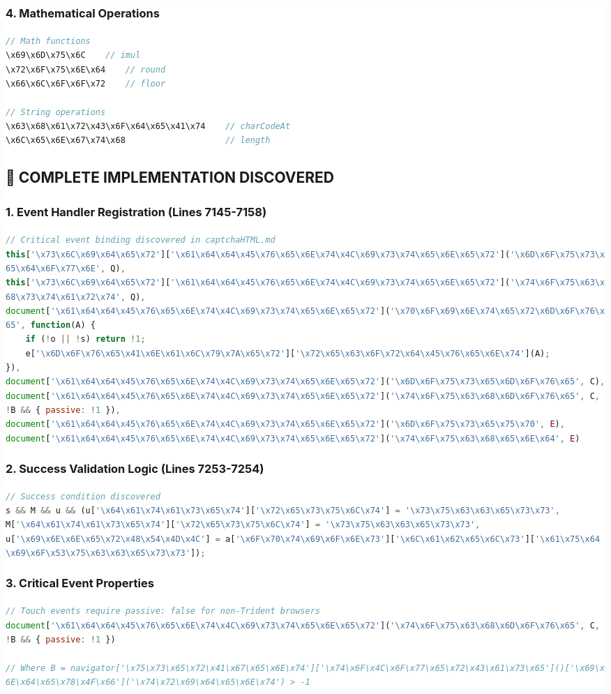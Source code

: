 ### **4. Mathematical Operations**
```javascript
// Math functions
\x69\x6D\x75\x6C    // imul
\x72\x6F\x75\x6E\x64    // round
\x66\x6C\x6F\x6F\x72    // floor

// String operations
\x63\x68\x61\x72\x43\x6F\x64\x65\x41\x74    // charCodeAt
\x6C\x65\x6E\x67\x74\x68                    // length
```

## 🚀 **COMPLETE IMPLEMENTATION DISCOVERED**

### **1. Event Handler Registration (Lines 7145-7158)**
```javascript
// Critical event binding discovered in captchaHTML.md
this['\x73\x6C\x69\x64\x65\x72']['\x61\x64\x64\x45\x76\x65\x6E\x74\x4C\x69\x73\x74\x65\x6E\x65\x72']('\x6D\x6F\x75\x73\x65\x64\x6F\x77\x6E', Q),
this['\x73\x6C\x69\x64\x65\x72']['\x61\x64\x64\x45\x76\x65\x6E\x74\x4C\x69\x73\x74\x65\x6E\x65\x72']('\x74\x6F\x75\x63\x68\x73\x74\x61\x72\x74', Q),
document['\x61\x64\x64\x45\x76\x65\x6E\x74\x4C\x69\x73\x74\x65\x6E\x65\x72']('\x70\x6F\x69\x6E\x74\x65\x72\x6D\x6F\x76\x65', function(A) {
    if (!o || !s) return !1;
    e['\x6D\x6F\x76\x65\x41\x6E\x61\x6C\x79\x7A\x65\x72']['\x72\x65\x63\x6F\x72\x64\x45\x76\x65\x6E\x74'](A);
}),
document['\x61\x64\x64\x45\x76\x65\x6E\x74\x4C\x69\x73\x74\x65\x6E\x65\x72']('\x6D\x6F\x75\x73\x65\x6D\x6F\x76\x65', C),
document['\x61\x64\x64\x45\x76\x65\x6E\x74\x4C\x69\x73\x74\x65\x6E\x65\x72']('\x74\x6F\x75\x63\x68\x6D\x6F\x76\x65', C, !B && { passive: !1 }),
document['\x61\x64\x64\x45\x76\x65\x6E\x74\x4C\x69\x73\x74\x65\x6E\x65\x72']('\x6D\x6F\x75\x73\x65\x75\x70', E),
document['\x61\x64\x64\x45\x76\x65\x6E\x74\x4C\x69\x73\x74\x65\x6E\x65\x72']('\x74\x6F\x75\x63\x68\x65\x6E\x64', E)
```

### **2. Success Validation Logic (Lines 7253-7254)**
```javascript
// Success condition discovered
s && M && u && (u['\x64\x61\x74\x61\x73\x65\x74']['\x72\x65\x73\x75\x6C\x74'] = '\x73\x75\x63\x63\x65\x73\x73',
M['\x64\x61\x74\x61\x73\x65\x74']['\x72\x65\x73\x75\x6C\x74'] = '\x73\x75\x63\x63\x65\x73\x73',
u['\x69\x6E\x6E\x65\x72\x48\x54\x4D\x4C'] = a['\x6F\x70\x74\x69\x6F\x6E\x73']['\x6C\x61\x62\x65\x6C\x73']['\x61\x75\x64\x69\x6F\x53\x75\x63\x63\x65\x73\x73']);
```

### **3. Critical Event Properties**
```javascript
// Touch events require passive: false for non-Trident browsers
document['\x61\x64\x64\x45\x76\x65\x6E\x74\x4C\x69\x73\x74\x65\x6E\x65\x72']('\x74\x6F\x75\x63\x68\x6D\x6F\x76\x65', C, !B && { passive: !1 })

// Where B = navigator['\x75\x73\x65\x72\x41\x67\x65\x6E\x74']['\x74\x6F\x4C\x6F\x77\x65\x72\x43\x61\x73\x65']()['\x69\x6E\x64\x65\x78\x4F\x66']('\x74\x72\x69\x64\x65\x6E\x74') > -1
```
